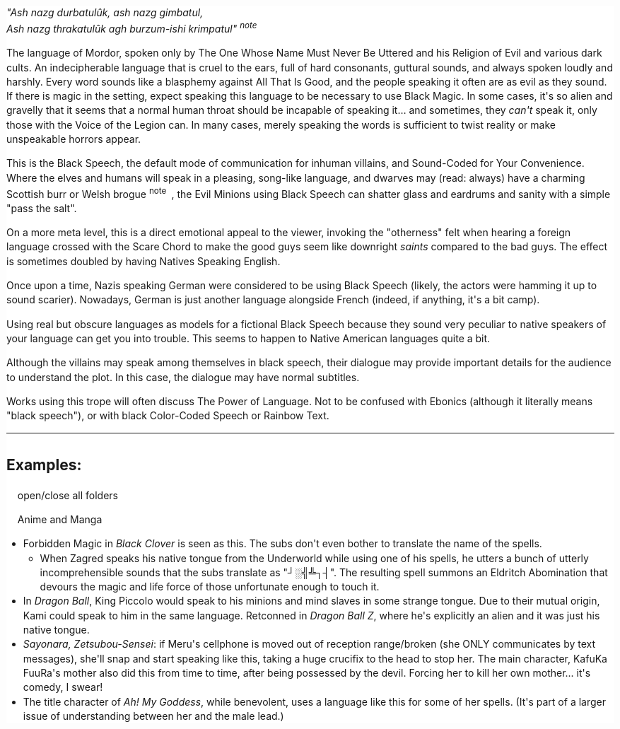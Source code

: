 _"Ash nazg durbatulûk, ash nazg gimbatul,  
Ash nazg thrakatulûk agh burzum-ishi krimpatul" <sup>note&nbsp;</sup>_ 

The language of Mordor, spoken only by The One Whose Name Must Never Be Uttered and his Religion of Evil and various dark cults. An indecipherable language that is cruel to the ears, full of hard consonants, guttural sounds, and always spoken loudly and harshly. Every word sounds like a blasphemy against All That Is Good, and the people speaking it often are as evil as they sound. If there is magic in the setting, expect speaking this language to be necessary to use Black Magic. In some cases, it's so alien and gravelly that it seems that a normal human throat should be incapable of speaking it… and sometimes, they _can't_ speak it, only those with the Voice of the Legion can. In many cases, merely speaking the words is sufficient to twist reality or make unspeakable horrors appear.

This is the Black Speech, the default mode of communication for inhuman villains, and Sound-Coded for Your Convenience. Where the elves and humans will speak in a pleasing, song-like language, and dwarves may (read: always) have a charming Scottish burr or Welsh brogue <sup>note&nbsp;</sup> , the Evil Minions using Black Speech can shatter glass and eardrums and sanity with a simple "pass the salt".

On a more meta level, this is a direct emotional appeal to the viewer, invoking the "otherness" felt when hearing a foreign language crossed with the Scare Chord to make the good guys seem like downright _saints_ compared to the bad guys. The effect is sometimes doubled by having Natives Speaking English.

Once upon a time, Nazis speaking German were considered to be using Black Speech (likely, the actors were hamming it up to sound scarier). Nowadays, German is just another language alongside French (indeed, if anything, it's a bit camp).

Using real but obscure languages as models for a fictional Black Speech because they sound very peculiar to native speakers of your language can get you into trouble. This seems to happen to Native American languages quite a bit.

Although the villains may speak among themselves in black speech, their dialogue may provide important details for the audience to understand the plot. In this case, the dialogue may have normal subtitles.

Works using this trope will often discuss The Power of Language. Not to be confused with Ebonics (although it literally means "black speech"), or with black Color-Coded Speech or Rainbow Text.

___

## Examples:

    open/close all folders 

    Anime and Manga 

-   Forbidden Magic in _Black Clover_ is seen as this. The subs don't even bother to translate the name of the spells.
    -   When Zagred speaks his native tongue from the Underworld while using one of his spells, he utters a bunch of utterly incomprehensible sounds that the subs translate as "┘░╣╩┐┤". The resulting spell summons an Eldritch Abomination that devours the magic and life force of those unfortunate enough to touch it.
-   In _Dragon Ball_, King Piccolo would speak to his minions and mind slaves in some strange tongue. Due to their mutual origin, Kami could speak to him in the same language. Retconned in _Dragon Ball Z_, where he's explicitly an alien and it was just his native tongue.
-   _Sayonara, Zetsubou-Sensei_: if Meru's cellphone is moved out of reception range/broken (she ONLY communicates by text messages), she'll snap and start speaking like this, taking a huge crucifix to the head to stop her. The main character, KafuKa FuuRa's mother also did this from time to time, after being possessed by the devil. Forcing her to kill her own mother... it's comedy, I swear!
-   The title character of _Ah! My Goddess_, while benevolent, uses a language like this for some of her spells. (It's part of a larger issue of understanding between her and the male lead.)

